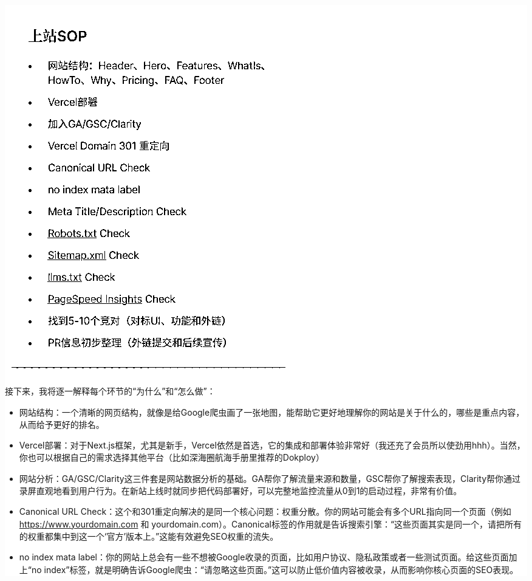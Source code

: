 ![](img/102e4fabfcaade0b92a0f56341a9d406.png)

接下来，我将逐一解释每个环节的“为什么”和“怎么做”：

*   网站结构：一个清晰的网页结构，就像是给Google爬虫画了一张地图，能帮助它更好地理解你的网站是关于什么的，哪些是重点内容，从而给予更好的排名。

*   Vercel部署：对于Next.js框架，尤其是新手，Vercel依然是首选，它的集成和部署体验非常好（我还充了会员所以使劲用hhh）。当然，你也可以根据自己的需求选择其他平台（比如深海圈航海手册里推荐的Dokploy）

*   网站分析：GA/GSC/Clarity这三件套是网站数据分析的基础。GA帮你了解流量来源和数量，GSC帮你了解搜索表现，Clarity帮你通过录屏直观地看到用户行为。在新站上线时就同步把代码部署好，可以完整地监控流量从0到1的启动过程，非常有价值。

*   Canonical URL Check：这个和301重定向解决的是同一个核心问题：权重分散。你的网站可能会有多个URL指向同一个页面（例如 https://www.yourdomain.com 和 yourdomain.com）。Canonical标签的作用就是告诉搜索引擎：“这些页面其实是同一个，请把所有的权重都集中到这一个‘官方’版本上。”这能有效避免SEO权重的流失。

*   no index mata label：你的网站上总会有一些不想被Google收录的页面，比如用户协议、隐私政策或者一些测试页面。给这些页面加上“no index”标签，就是明确告诉Google爬虫：“请忽略这些页面。”这可以防止低价值内容被收录，从而影响你核心页面的SEO表现。
